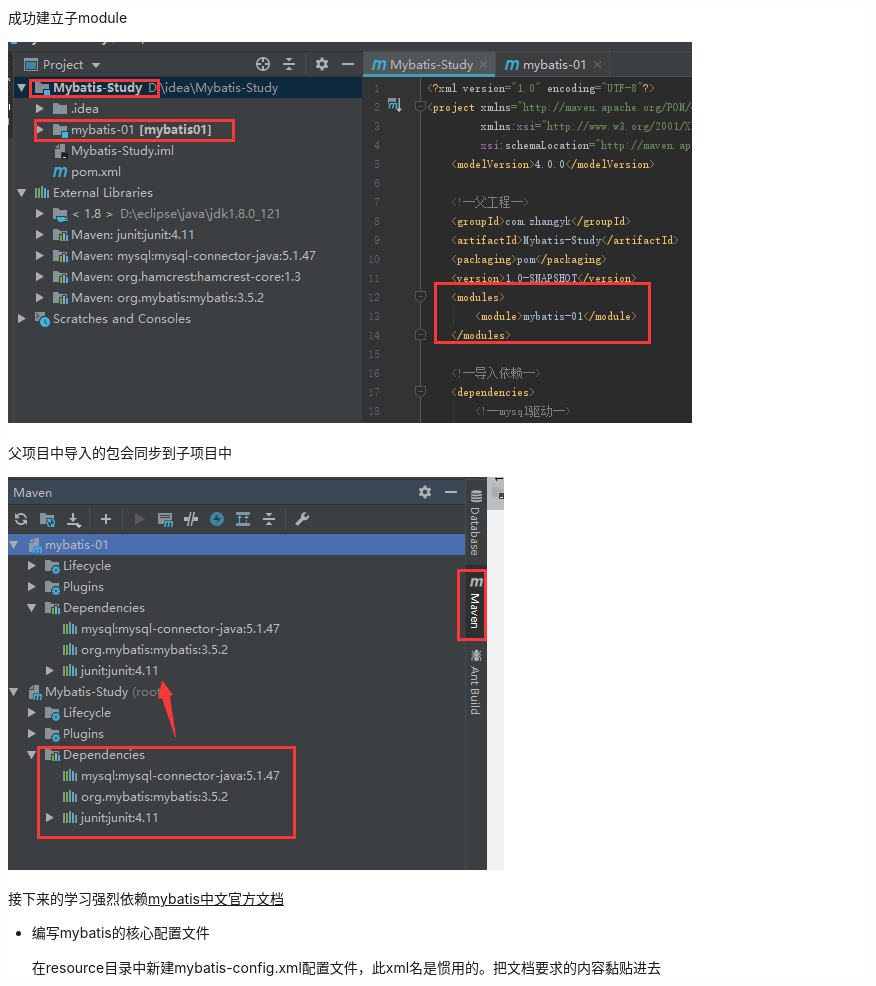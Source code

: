 成功建立子module

![image-20210624173628511](mybatis.assets/image-20210624173628511.png)

父项目中导入的包会同步到子项目中

![image-20210624173833364](mybatis.assets/image-20210624173833364.png)

接下来的学习强烈依赖[mybatis中文官方文档](https://mybatis.org/mybatis-3/zh/getting-started.html)

- 编写mybatis的核心配置文件

  在resource目录中新建mybatis-config.xml配置文件，此xml名是惯用的。把文档要求的内容黏贴进去

